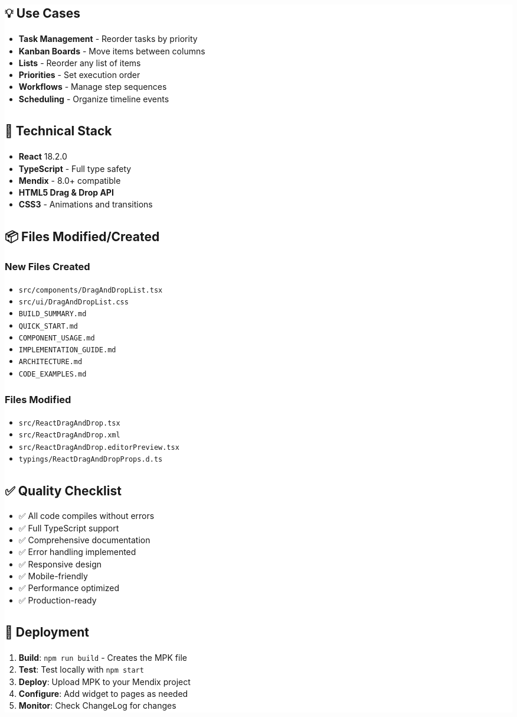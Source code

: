 ## 💡 Use Cases

- **Task Management** - Reorder tasks by priority
- **Kanban Boards** - Move items between columns
- **Lists** - Reorder any list of items
- **Priorities** - Set execution order
- **Workflows** - Manage step sequences
- **Scheduling** - Organize timeline events

## 🔧 Technical Stack

- **React** 18.2.0
- **TypeScript** - Full type safety
- **Mendix** - 8.0+ compatible
- **HTML5 Drag & Drop API**
- **CSS3** - Animations and transitions

## 📦 Files Modified/Created

### New Files Created
- `src/components/DragAndDropList.tsx`
- `src/ui/DragAndDropList.css`
- `BUILD_SUMMARY.md`
- `QUICK_START.md`
- `COMPONENT_USAGE.md`
- `IMPLEMENTATION_GUIDE.md`
- `ARCHITECTURE.md`
- `CODE_EXAMPLES.md`

### Files Modified
- `src/ReactDragAndDrop.tsx`
- `src/ReactDragAndDrop.xml`
- `src/ReactDragAndDrop.editorPreview.tsx`
- `typings/ReactDragAndDropProps.d.ts`

## ✅ Quality Checklist

- ✅ All code compiles without errors
- ✅ Full TypeScript support
- ✅ Comprehensive documentation
- ✅ Error handling implemented
- ✅ Responsive design
- ✅ Mobile-friendly
- ✅ Performance optimized
- ✅ Production-ready

## 🚢 Deployment

1. **Build**: `npm run build` - Creates the MPK file
2. **Test**: Test locally with `npm start`
3. **Deploy**: Upload MPK to your Mendix project
4. **Configure**: Add widget to pages as needed
5. **Monitor**: Check ChangeLog for changes
